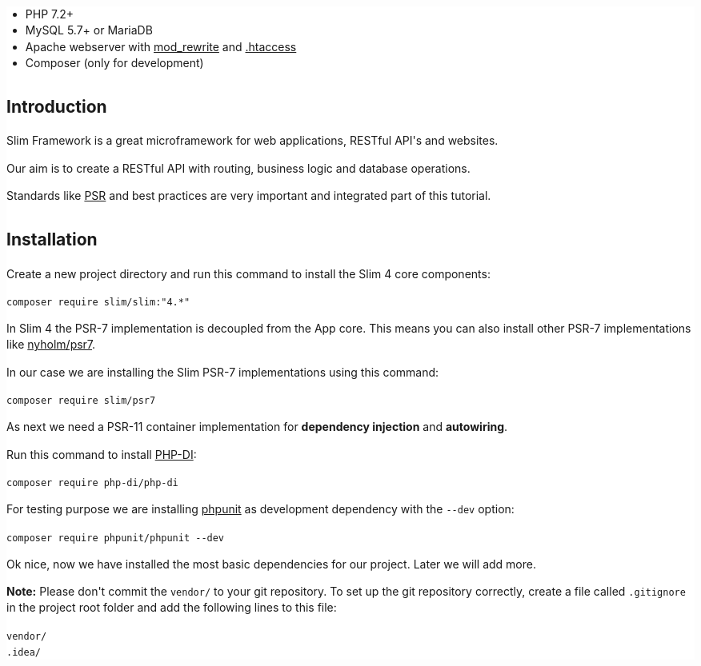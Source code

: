 * PHP 7.2+
* MySQL 5.7+ or MariaDB
* Apache webserver with [mod_rewrite](https://httpd.apache.org/docs/2.4/mod/mod_rewrite.html) and [.htaccess](https://httpd.apache.org/docs/2.4/howto/htaccess.html)
* Composer (only for development)

## Introduction

Slim Framework is a great microframework for web applications, RESTful API's and websites.

Our aim is to create a RESTful API with routing, business logic and database operations.

Standards like [PSR](https://www.php-fig.org/psr/) and best practices are very important and integrated part of this tutorial.

## Installation

Create a new project directory and run this command to install the Slim 4 core components:

```
composer require slim/slim:"4.*"
```

In Slim 4 the PSR-7 implementation is decoupled from the App core. 
This means you can also install other PSR-7 implementations like [nyholm/psr7](https://github.com/Nyholm/psr7).

In our case we are installing the Slim PSR-7 implementations using this command:

```
composer require slim/psr7
```

As next we need a PSR-11 container implementation for **dependency injection** and **autowiring**.

Run this command to install [PHP-DI](http://php-di.org/):

```
composer require php-di/php-di
```

For testing purpose we are installing [phpunit](https://phpunit.de/) as development dependency with the `--dev` option:

```
composer require phpunit/phpunit --dev
```

Ok nice, now we have installed the most basic dependencies for our project. Later we will add more.

**Note:** Please don't commit the `vendor/` to your git repository. To set up the git repository correctly, create a file called `.gitignore` in the project root folder and add the following lines to this file:

```
vendor/
.idea/
```
